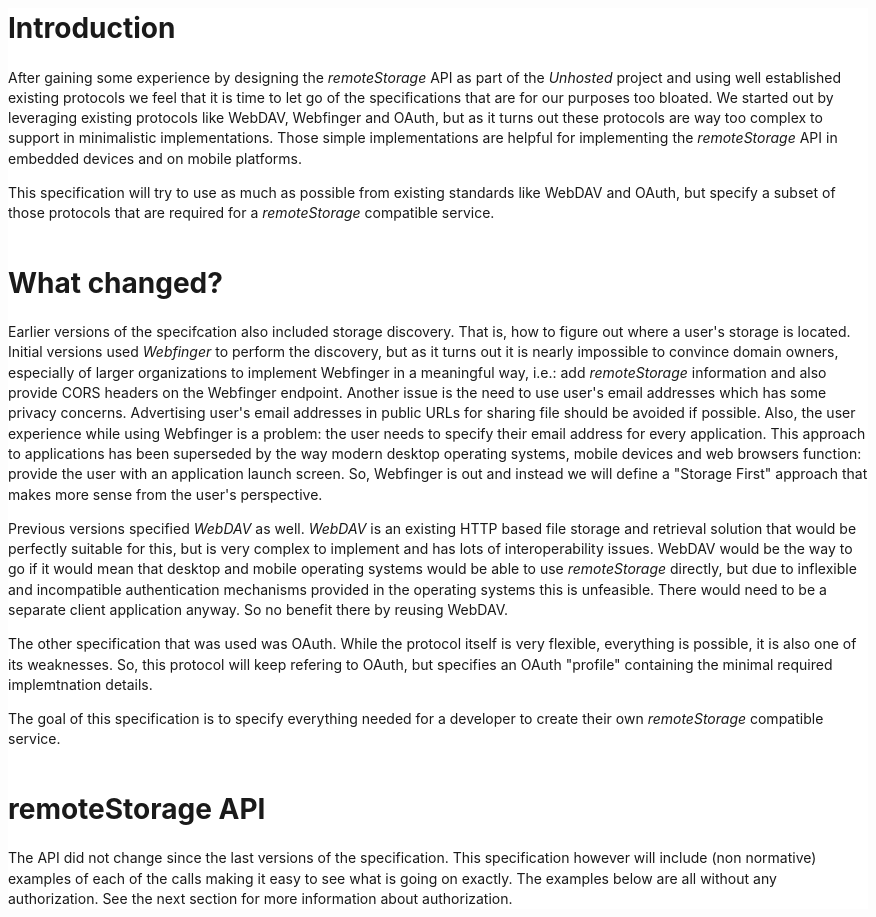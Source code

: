 # Introduction
After gaining some experience by designing the _remoteStorage_ API as part of the
_Unhosted_ project and using well established existing protocols we feel that
it is time to let go of the specifications that are for our purposes too 
bloated. We started out by leveraging existing protocols like WebDAV, Webfinger 
and OAuth, but as it turns out these protocols are way too complex to support 
in minimalistic implementations. Those simple implementations are helpful for 
implementing the _remoteStorage_ API in embedded devices and on mobile 
platforms.

This specification will try to use as much as possible from existing standards 
like WebDAV and OAuth, but specify a subset of those protocols that are 
required for a _remoteStorage_ compatible service.

# What changed?
Earlier versions of the specifcation also included storage discovery. That is,
how to figure out where a user's storage is located. Initial versions used 
*Webfinger* to perform the discovery, but as it turns out it is nearly 
impossible to convince domain owners, especially of larger organizations to 
implement Webfinger in a meaningful way, i.e.: add _remoteStorage_ information 
and also provide CORS headers on the Webfinger endpoint. Another issue is the 
need to use user's email addresses which has some privacy concerns. Advertising 
user's email addresses in public URLs for sharing file should be avoided if 
possible. Also, the user experience while using Webfinger is a problem: the 
user needs to specify their email address for every application. This approach 
to applications has been superseded by the way modern desktop operating 
systems, mobile devices and web browsers function: provide the user with an 
application launch screen. So, Webfinger is out and instead we will define a 
"Storage First" approach that makes more sense from the user's perspective.

Previous versions specified *WebDAV* as well. *WebDAV* is an 
existing HTTP based file storage and retrieval solution that would be perfectly 
suitable for this, but is very complex to implement and has lots of 
interoperability issues. WebDAV would be the way to go if it would mean that 
desktop and mobile operating systems would be able to use _remoteStorage_ 
directly, but due to inflexible and incompatible authentication mechanisms 
provided in the operating systems this is unfeasible. There would need to be a 
separate client application anyway. So no benefit there by reusing WebDAV.

The other specification that was used was OAuth. While the protocol itself is 
very flexible, everything is possible, it is also one of its weaknesses. So,
this protocol will keep refering to OAuth, but specifies an OAuth "profile" 
containing the minimal required implemtnation details. 

The goal of this specification is to specify everything needed for a developer
to create their own _remoteStorage_ compatible service.

# remoteStorage API
The API did not change since the last versions of the specification. This 
specification however will include (non normative) examples of each of the 
calls making it easy to see what is going on exactly. The examples below are 
all without any authorization. See the next section for more information about 
authorization.
